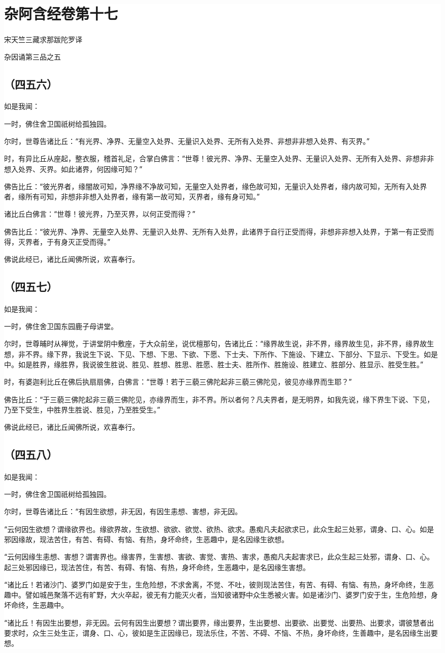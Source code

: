 # 杂阿含经卷第十七

宋天竺三藏求那跋陀罗译

杂因诵第三品之五

## （四五六）

如是我闻：

一时，佛住舍卫国祇树给孤独园。

尔时，世尊告诸比丘：“有光界、净界、无量空入处界、无量识入处界、无所有入处界、非想非非想入处界、有灭界。”

时，有异比丘从座起，整衣服，稽首礼足，合掌白佛言：“世尊！彼光界、净界、无量空入处界、无量识入处界、无所有入处界、非想非非想入处界、灭界。如此诸界，何因缘可知？”

佛告比丘：“彼光界者，缘闇故可知，净界缘不净故可知，无量空入处界者，缘色故可知，无量识入处界者，缘内故可知，无所有入处界者，缘所有可知，非想非非想入处界者，缘有第一故可知，灭界者，缘有身可知。”

诸比丘白佛言：“世尊！彼光界，乃至灭界，以何正受而得？”

佛告比丘：“彼光界、净界、无量空入处界、无量识入处界、无所有入处界，此诸界于自行正受而得，非想非非想入处界，于第一有正受而得，灭界者，于有身灭正受而得。”

佛说此经已，诸比丘闻佛所说，欢喜奉行。

## （四五七）

如是我闻：

一时，佛住舍卫国东园鹿子母讲堂。

尔时，世尊晡时从禅觉，于讲堂阴中敷座，于大众前坐，说优檀那句，告诸比丘：“缘界故生说，非不界，缘界故生见，非不界，缘界故生想，非不界。缘下界，我说生下说、下见、下想、下思、下欲、下愿、下士夫、下所作、下施设、下建立、下部分、下显示、下受生。如是中。如是胜界，缘胜界，我说彼生胜说、胜见、胜想、胜思、胜愿、胜士夫、胜所作、胜施设、胜建立、胜部分、胜显示、胜受生胜。”

时，有婆迦利比丘在佛后执扇扇佛，白佛言：“世尊！若于三藐三佛陀起非三藐三佛陀见，彼见亦缘界而生耶？”

佛告比丘：“于三藐三佛陀起非三藐三佛陀见，亦缘界而生，非不界。所以者何？凡夫界者，是无明界，如我先说，缘下界生下说、下见，乃至下受生，中胜界生胜说、胜见，乃至胜受生。”

佛说此经已，诸比丘闻佛所说，欢喜奉行。

## （四五八）

如是我闻：

一时，佛住舍卫国祇树给孤独园。

尔时，世尊告诸比丘：“有因生欲想，非无因，有因生恚想、害想，非无因。

“云何因生欲想？谓缘欲界也。缘欲界故，生欲想、欲欲、欲觉、欲热、欲求。愚痴凡夫起欲求已，此众生起三处邪，谓身、口、心。如是邪因缘故，现法苦住，有苦、有碍、有恼、有热，身坏命终，生恶趣中，是名因缘生欲想。

“云何因缘生恚想、害想？谓害界也。缘害界，生害想、害欲、害觉、害热、害求，愚痴凡夫起害求已，此众生起三处邪，谓身、口、心。起三处邪因缘已，现法苦住，有苦、有碍、有恼、有热，身坏命终，生恶趣中，是名因缘生害想。

“诸比丘！若诸沙门、婆罗门如是安于生，生危险想，不求舍离，不觉、不吐，彼则现法苦住，有苦、有碍、有恼、有热，身坏命终，生恶趣中。譬如城邑聚落不远有旷野，大火卒起，彼无有力能灭火者，当知彼诸野中众生悉被火害。如是诸沙门、婆罗门安于生，生危险想，身坏命终，生恶趣中。

“诸比丘！有因生出要想，非无因。云何有因生出要想？谓出要界，缘出要界，生出要想、出要欲、出要觉、出要热、出要求，谓彼慧者出要求时，众生三处生正，谓身、口、心，彼如是生正因缘已，现法乐住，不苦、不碍、不恼、不热，身坏命终，生善趣中，是名因缘生出要想。
